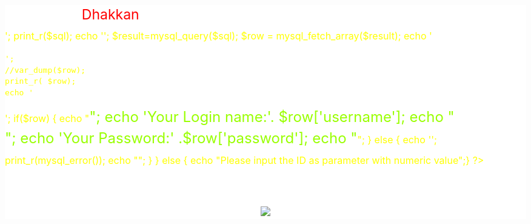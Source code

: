 <!DOCTYPE html PUBLIC "-//W3C//DTD XHTML 1.0 Transitional//EN" "http://www.w3.org/TR/xhtml1/DTD/xhtml1-transitional.dtd">
<html xmlns="http://www.w3.org/1999/xhtml">
<head>
<meta http-equiv="Content-Type" content="text/html; charset=utf-8" />
<title>Less-1 **Error Based- String**</title>
</head>
<body bgcolor="#000000">
<div style=" margin-top:70px;color:#FFF; font-size:23px;">Welcome&nbsp;&nbsp;&nbsp;<font color="#FF0000"> Dhakkan </font><br>
<font size="3" color="#FFFF00">
<?php
//including the Mysql connect parameters.
include("../sql-connections/sql-connect.php");
error_reporting(0);
// take the variables 
if(isset($_GET['id']))
{
$id=$_GET['id'];
//logging the connection parameters to a file for analysis.
$fp=fopen('result.txt','a');
fwrite($fp,'ID:'.$id."\n");
fclose($fp);
// connectivity 
$sql="SELECT * FROM users WHERE id='$id' LIMIT 0,1";
echo '<pre>';
print_r($sql);
echo '</pre>';
$result=mysql_query($sql);
$row = mysql_fetch_array($result);
echo '<pre>';
//var_dump($row);
print_r( $row);
echo '</pre>';
	if($row)
	{
  	echo "<font size='5' color= '#99FF00'>";
  	echo 'Your Login name:'. $row['username'];
  	echo "<br>";
  	echo 'Your Password:' .$row['password'];
  	echo "</font>";
  	}
	else 
	{
	echo '<font color= "#FFFF00">';
	print_r(mysql_error());
	echo "</font>";  
	}
}
	else { echo "Please input the ID as parameter with numeric value";}
?>
</font> </div></br></br></br><center>
<img src="../images/Less-1.jpg" /></center>
</body>
</html>
 

